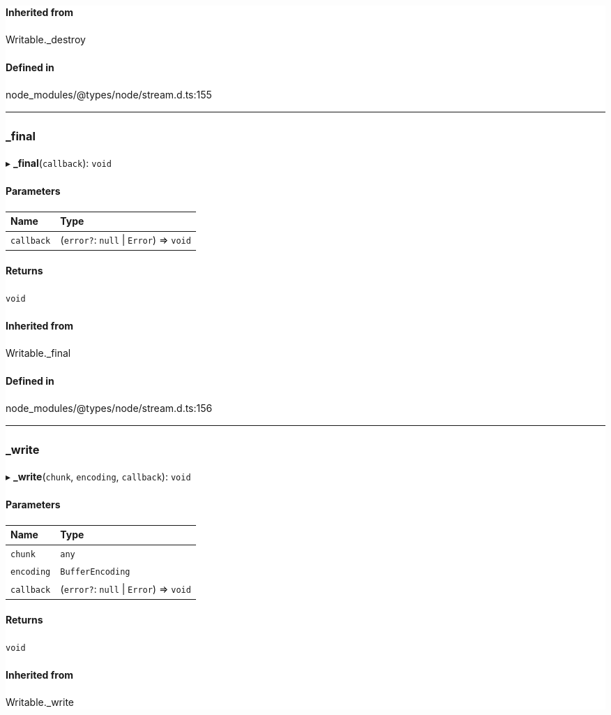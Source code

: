 #### Inherited from

Writable.\_destroy

#### Defined in

node_modules/@types/node/stream.d.ts:155

___

### \_final

▸ **_final**(`callback`): `void`

#### Parameters

| Name | Type |
| :------ | :------ |
| `callback` | (`error?`: ``null`` \| `Error`) => `void` |

#### Returns

`void`

#### Inherited from

Writable.\_final

#### Defined in

node_modules/@types/node/stream.d.ts:156

___

### \_write

▸ **_write**(`chunk`, `encoding`, `callback`): `void`

#### Parameters

| Name | Type |
| :------ | :------ |
| `chunk` | `any` |
| `encoding` | `BufferEncoding` |
| `callback` | (`error?`: ``null`` \| `Error`) => `void` |

#### Returns

`void`

#### Inherited from

Writable.\_write
